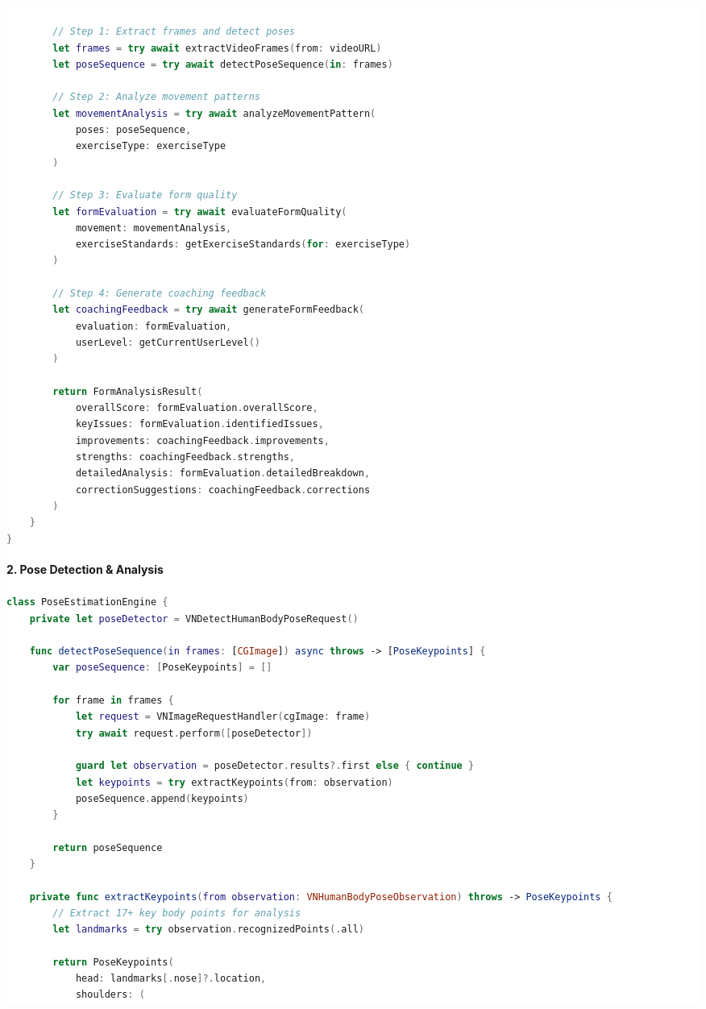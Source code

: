 ```swift
        
        // Step 1: Extract frames and detect poses
        let frames = try await extractVideoFrames(from: videoURL)
        let poseSequence = try await detectPoseSequence(in: frames)
        
        // Step 2: Analyze movement patterns
        let movementAnalysis = try await analyzeMovementPattern(
            poses: poseSequence,
            exerciseType: exerciseType
        )
        
        // Step 3: Evaluate form quality
        let formEvaluation = try await evaluateFormQuality(
            movement: movementAnalysis,
            exerciseStandards: getExerciseStandards(for: exerciseType)
        )
        
        // Step 4: Generate coaching feedback
        let coachingFeedback = try await generateFormFeedback(
            evaluation: formEvaluation,
            userLevel: getCurrentUserLevel()
        )
        
        return FormAnalysisResult(
            overallScore: formEvaluation.overallScore,
            keyIssues: formEvaluation.identifiedIssues,
            improvements: coachingFeedback.improvements,
            strengths: coachingFeedback.strengths,
            detailedAnalysis: formEvaluation.detailedBreakdown,
            correctionSuggestions: coachingFeedback.corrections
        )
    }
}
```

#### **2. Pose Detection & Analysis**
```swift
class PoseEstimationEngine {
    private let poseDetector = VNDetectHumanBodyPoseRequest()
    
    func detectPoseSequence(in frames: [CGImage]) async throws -> [PoseKeypoints] {
        var poseSequence: [PoseKeypoints] = []
        
        for frame in frames {
            let request = VNImageRequestHandler(cgImage: frame)
            try await request.perform([poseDetector])
            
            guard let observation = poseDetector.results?.first else { continue }
            let keypoints = try extractKeypoints(from: observation)
            poseSequence.append(keypoints)
        }
        
        return poseSequence
    }
    
    private func extractKeypoints(from observation: VNHumanBodyPoseObservation) throws -> PoseKeypoints {
        // Extract 17+ key body points for analysis
        let landmarks = try observation.recognizedPoints(.all)
        
        return PoseKeypoints(
            head: landmarks[.nose]?.location,
            shoulders: (
```